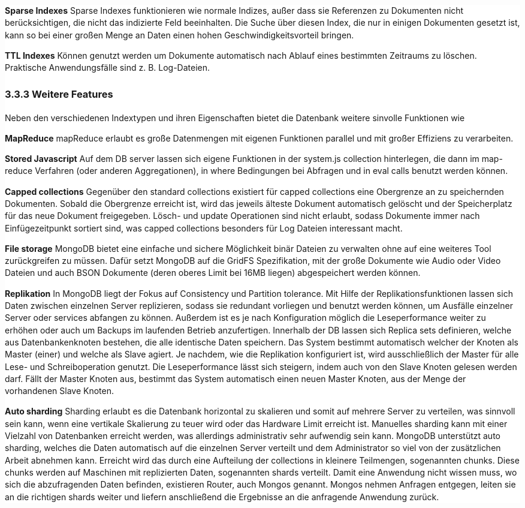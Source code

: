 **Sparse Indexes**
Sparse Indexes funktionieren wie normale Indizes, außer dass sie Referenzen zu Dokumenten nicht berücksichtigen, die nicht das indizierte Feld beeinhalten. Die Suche über diesen Index, die nur in einigen Dokumenten gesetzt ist, kann so bei einer großen Menge an Daten einen hohen Geschwindigkeitsvorteil bringen.

**TTL Indexes**
Können genutzt werden um Dokumente automatisch nach Ablauf eines bestimmten Zeitraums zu löschen. Praktische Anwendungsfälle sind z. B. Log-Dateien.

### 3.3.3 Weitere Features
Neben den verschiedenen Indextypen und ihren Eigenschaften bietet die Datenbank weitere sinvolle Funktionen wie 

**MapReduce**
mapReduce erlaubt es große Datenmengen mit eigenen Funktionen parallel und mit großer Effiziens zu verarbeiten.

**Stored Javascript**
Auf dem DB server lassen sich eigene Funktionen in der system.js collection hinterlegen, die dann im map-reduce Verfahren (oder anderen Aggregationen), in where Bedingungen bei Abfragen und in eval calls benutzt werden können.

**Capped collections**
Gegenüber den standard collections existiert für capped collections eine Obergrenze an zu speichernden Dokumenten. Sobald die Obergrenze erreicht ist, wird das jeweils älteste Dokument automatisch gelöscht und der Speicherplatz für das neue Dokument freigegeben. Lösch- und update Operationen sind nicht erlaubt, sodass Dokumente immer nach Einfügezeitpunkt sortiert sind, was capped collections besonders für Log Dateien interessant macht.

**File storage**
MongoDB bietet eine einfache und sichere Möglichkeit binär Dateien zu verwalten ohne auf eine weiteres Tool zurückgreifen zu müssen. Dafür setzt MongoDB auf die GridFS Spezifikation, mit der große Dokumente wie Audio oder Video Dateien und auch BSON Dokumente (deren oberes Limit bei 16MB liegen) abgespeichert werden können. 

**Replikation**
In MongoDB liegt der Fokus auf Consistency und Partition tolerance. 
Mit Hilfe der Replikationsfunktionen lassen sich Daten zwischen einzelnen Server replizieren, sodass sie redundant vorliegen und benutzt werden können, um Ausfälle einzelner Server oder services abfangen zu können. Außerdem ist es je nach Konfiguration möglich die Leseperformance weiter zu erhöhen oder auch um Backups im laufenden Betrieb anzufertigen. Innerhalb der DB lassen sich Replica sets definieren, welche aus Datenbankenknoten bestehen, die alle identische Daten speichern. Das System bestimmt automatisch welcher der Knoten als Master (einer) und welche als Slave agiert. Je nachdem, wie die Replikation konfiguriert ist, wird ausschließlich der Master für alle Lese- und Schreiboperation genutzt. Die Leseperformance lässt sich steigern, indem auch von den Slave Knoten gelesen werden darf. Fällt der Master Knoten aus, bestimmt das System automatisch einen neuen Master Knoten, aus der Menge der vorhandenen Slave Knoten. 

**Auto sharding**
Sharding erlaubt es die Datenbank horizontal zu skalieren und somit auf mehrere Server zu verteilen, was sinnvoll sein kann, wenn eine vertikale Skalierung zu teuer wird oder das Hardware Limit erreicht ist. Manuelles sharding kann mit einer Vielzahl von Datenbanken erreicht werden, was allerdings administrativ sehr aufwendig sein kann. MongoDB unterstützt auto sharding, welches die Daten automatisch auf die einzelnen Server verteilt und dem Administrator so viel von der zusätzlichen Arbeit abnehmen kann. Erreicht wird das durch eine Aufteilung der collections in kleinere Teilmengen, sogenannten chunks. Diese chunks werden auf Maschinen mit replizierten Daten, sogenannten shards verteilt. Damit eine Anwendung nicht wissen muss, wo sich die abzufragenden Daten befinden, existieren Router, auch Mongos genannt. Mongos nehmen Anfragen entgegen, leiten sie an die richtigen shards weiter und liefern anschließend die Ergebnisse an die anfragende Anwendung zurück.
